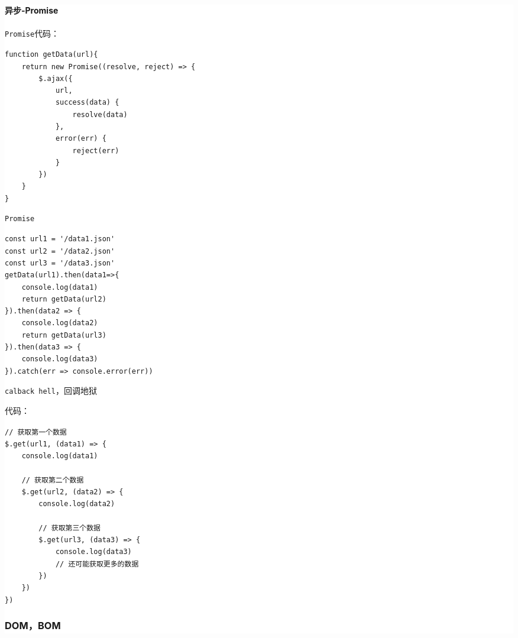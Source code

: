#### 异步-Promise

`Promise`代码：

    function getData(url){
        return new Promise((resolve, reject) => {
            $.ajax({
                url,
                success(data) {
                    resolve(data)
                },
                error(err) {
                    reject(err)
                }
            })
        }
    }

`Promise`

    const url1 = '/data1.json'
    const url2 = '/data2.json'
    const url3 = '/data3.json'
    getData(url1).then(data1=>{
        console.log(data1)
        return getData(url2)
    }).then(data2 => {
        console.log(data2)
        return getData(url3)
    }).then(data3 => {
        console.log(data3)
    }).catch(err => console.error(err))

`calback hell`，回调地狱

代码：

    // 获取第一个数据
    $.get(url1, (data1) => {
        console.log(data1)
        
        // 获取第二个数据
        $.get(url2, (data2) => {
            console.log(data2)
            
            // 获取第三个数据
            $.get(url3, (data3) => {
                console.log(data3)
                // 还可能获取更多的数据
            })
        })
    })

### DOM，BOM
